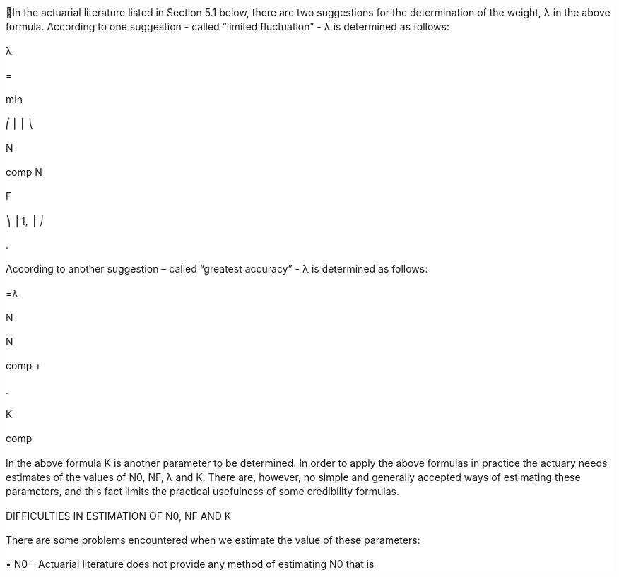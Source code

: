  
 
 
 
 
In the actuarial literature listed in Section 5.1 below, there are two suggestions for the 
determination of the weight, λ in the above formula.  According to one suggestion - called 
“limited fluctuation” - λ is determined as follows: 

λ

=

min

⎛
⎜
⎜
⎝

N

comp
N

F

⎞
⎟
1,
⎟
⎠

. 

According to another suggestion – called “greatest accuracy” - λ is determined as follows: 

=λ

N

N

comp
+

. 

K

comp

In the above formula K is another parameter to be determined.  In order to apply the above 
formulas in practice the actuary needs estimates of the values of N0, NF, λ and K. There are, 
however, no simple and generally accepted ways of estimating these parameters, and this fact 
limits the practical usefulness of some credibility formulas. 

DIFFICULTIES IN ESTIMATION OF N0, NF AND K 

There are some problems encountered when we estimate the value of these parameters: 

•  N0 – Actuarial literature does not provide any method of estimating N0 that is 
